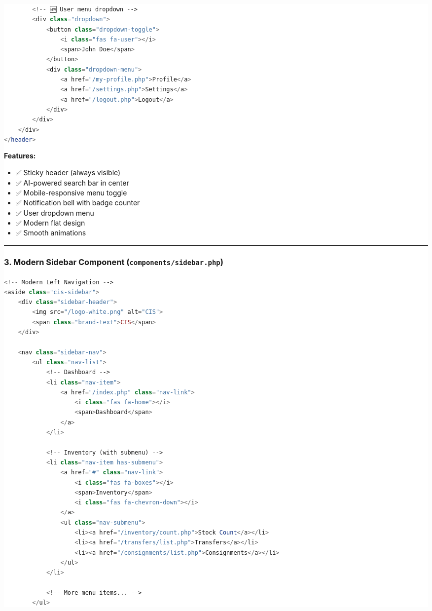 ```php
        <!-- 🆕 User menu dropdown -->
        <div class="dropdown">
            <button class="dropdown-toggle">
                <i class="fas fa-user"></i>
                <span>John Doe</span>
            </button>
            <div class="dropdown-menu">
                <a href="/my-profile.php">Profile</a>
                <a href="/settings.php">Settings</a>
                <a href="/logout.php">Logout</a>
            </div>
        </div>
    </div>
</header>
```

**Features:**
- ✅ Sticky header (always visible)
- ✅ AI-powered search bar in center
- ✅ Mobile-responsive menu toggle
- ✅ Notification bell with badge counter
- ✅ User dropdown menu
- ✅ Modern flat design
- ✅ Smooth animations

---

### **3. Modern Sidebar Component** (`components/sidebar.php`)

```php
<!-- Modern Left Navigation -->
<aside class="cis-sidebar">
    <div class="sidebar-header">
        <img src="/logo-white.png" alt="CIS">
        <span class="brand-text">CIS</span>
    </div>
    
    <nav class="sidebar-nav">
        <ul class="nav-list">
            <!-- Dashboard -->
            <li class="nav-item">
                <a href="/index.php" class="nav-link">
                    <i class="fas fa-home"></i>
                    <span>Dashboard</span>
                </a>
            </li>
            
            <!-- Inventory (with submenu) -->
            <li class="nav-item has-submenu">
                <a href="#" class="nav-link">
                    <i class="fas fa-boxes"></i>
                    <span>Inventory</span>
                    <i class="fas fa-chevron-down"></i>
                </a>
                <ul class="nav-submenu">
                    <li><a href="/inventory/count.php">Stock Count</a></li>
                    <li><a href="/transfers/list.php">Transfers</a></li>
                    <li><a href="/consignments/list.php">Consignments</a></li>
                </ul>
            </li>
            
            <!-- More menu items... -->
        </ul>
```